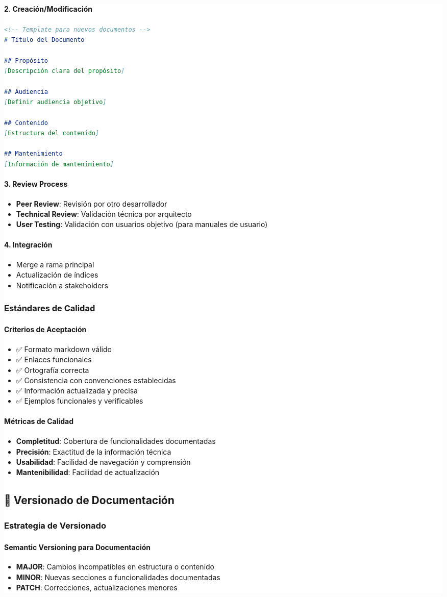 #### 2. Creación/Modificación
```markdown
<!-- Template para nuevos documentos -->
# Título del Documento

## Propósito
[Descripción clara del propósito]

## Audiencia
[Definir audiencia objetivo]

## Contenido
[Estructura del contenido]

## Mantenimiento
[Información de mantenimiento]
```

#### 3. Review Process
- **Peer Review**: Revisión por otro desarrollador
- **Technical Review**: Validación técnica por arquitecto
- **User Testing**: Validación con usuarios objetivo (para manuales de usuario)

#### 4. Integración
- Merge a rama principal
- Actualización de índices
- Notificación a stakeholders

### Estándares de Calidad

#### Criterios de Aceptación
- ✅ Formato markdown válido
- ✅ Enlaces funcionales
- ✅ Ortografía correcta
- ✅ Consistencia con convenciones establecidas
- ✅ Información actualizada y precisa
- ✅ Ejemplos funcionales y verificables

#### Métricas de Calidad
- **Completitud**: Cobertura de funcionalidades documentadas
- **Precisión**: Exactitud de la información técnica
- **Usabilidad**: Facilidad de navegación y comprensión
- **Mantenibilidad**: Facilidad de actualización

## 🔗 Versionado de Documentación

### Estrategia de Versionado

#### Semantic Versioning para Documentación
- **MAJOR**: Cambios incompatibles en estructura o contenido
- **MINOR**: Nuevas secciones o funcionalidades documentadas
- **PATCH**: Correcciones, actualizaciones menores
